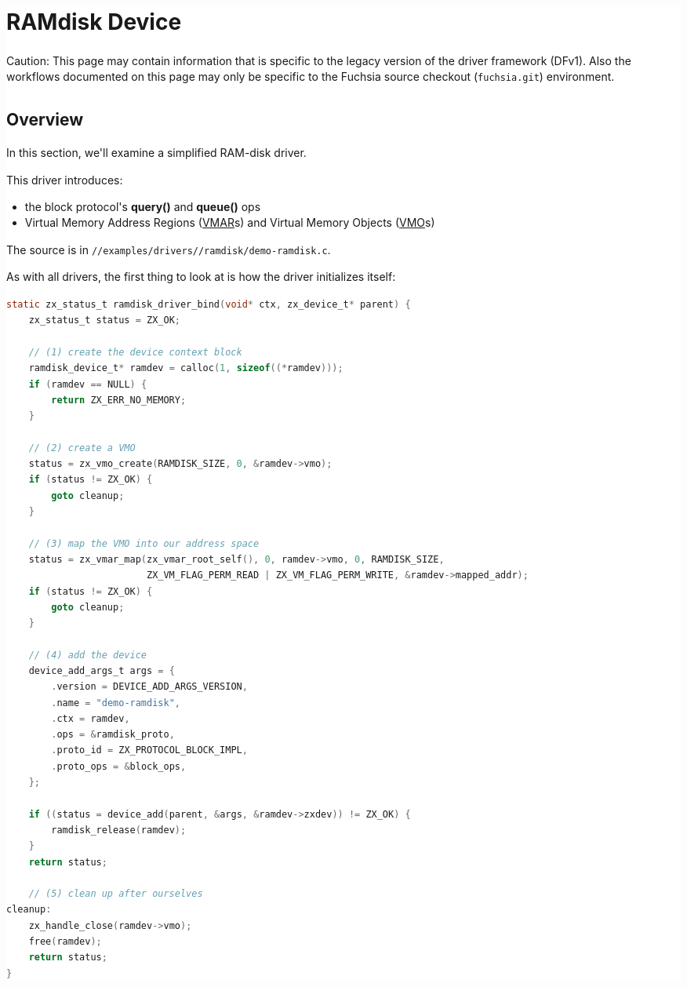 # RAMdisk Device

Caution: This page may contain information that is specific to the legacy
version of the driver framework (DFv1). Also the workflows documented on
this page may only be specific to the Fuchsia source checkout
(`fuchsia.git`) environment.

## Overview

In this section, we'll examine a simplified RAM-disk driver.

This driver introduces:

*   the block protocol's **query()** and **queue()** ops
*   Virtual Memory Address Regions ([VMAR](/docs/reference/kernel_objects/vm_address_region.md)s)
    and Virtual Memory Objects ([VMO](/docs/reference/kernel_objects/vm_object.md)s)

The source is in `//examples/drivers//ramdisk/demo-ramdisk.c`.

As with all drivers, the first thing to look at is how the driver initializes itself:

```c
static zx_status_t ramdisk_driver_bind(void* ctx, zx_device_t* parent) {
    zx_status_t status = ZX_OK;

    // (1) create the device context block
    ramdisk_device_t* ramdev = calloc(1, sizeof((*ramdev)));
    if (ramdev == NULL) {
        return ZX_ERR_NO_MEMORY;
    }

    // (2) create a VMO
    status = zx_vmo_create(RAMDISK_SIZE, 0, &ramdev->vmo);
    if (status != ZX_OK) {
        goto cleanup;
    }

    // (3) map the VMO into our address space
    status = zx_vmar_map(zx_vmar_root_self(), 0, ramdev->vmo, 0, RAMDISK_SIZE,
                         ZX_VM_FLAG_PERM_READ | ZX_VM_FLAG_PERM_WRITE, &ramdev->mapped_addr);
    if (status != ZX_OK) {
        goto cleanup;
    }

    // (4) add the device
    device_add_args_t args = {
        .version = DEVICE_ADD_ARGS_VERSION,
        .name = "demo-ramdisk",
        .ctx = ramdev,
        .ops = &ramdisk_proto,
        .proto_id = ZX_PROTOCOL_BLOCK_IMPL,
        .proto_ops = &block_ops,
    };

    if ((status = device_add(parent, &args, &ramdev->zxdev)) != ZX_OK) {
        ramdisk_release(ramdev);
    }
    return status;

    // (5) clean up after ourselves
cleanup:
    zx_handle_close(ramdev->vmo);
    free(ramdev);
    return status;
}
```